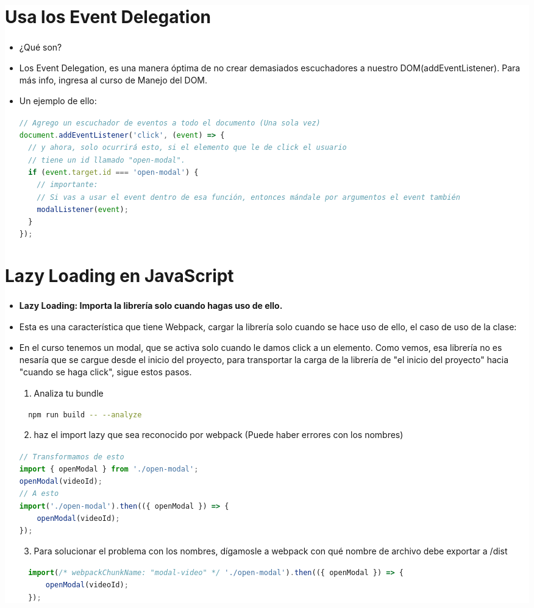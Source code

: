 # Usa los Event Delegation

- ¿Qué son?
- Los Event Delegation, es una manera óptima de no crear demasiados escuchadores a nuestro DOM(addEventListener). Para más info, ingresa al curso de Manejo del DOM.
- Un ejemplo de ello:

  ```JAVASCRIPT
  // Agrego un escuchador de eventos a todo el documento (Una sola vez)
  document.addEventListener('click', (event) => {
    // y ahora, solo ocurrirá esto, si el elemento que le de click el usuario
    // tiene un id llamado "open-modal".
    if (event.target.id === 'open-modal') {
      // importante:
      // Si vas a usar el event dentro de esa función, entonces mándale por argumentos el event también
      modalListener(event);
    }
  });
  ```

# Lazy Loading en JavaScript

- **Lazy Loading: Importa la librería solo cuando hagas uso de ello.**

- Esta es una característica que tiene Webpack, cargar la librería solo cuando se hace uso de ello, el caso de uso de la clase:
- En el curso tenemos un modal, que se activa solo cuando le damos click a un elemento. Como vemos, esa librería no es nesaría que se cargue desde el inicio del proyecto, para transportar la carga de la librería de "el inicio del proyecto" hacia "cuando se haga click", sigue estos pasos.

  1. Analiza tu bundle

  ```BASH
    npm run build -- --analyze
  ```

  2. haz el import lazy que sea reconocido por webpack (Puede haber errores con los nombres)

  ```JAVASCRIPT
  // Transformamos de esto
  import { openModal } from './open-modal';
  openModal(videoId);
  // A esto
  import('./open-modal').then(({ openModal }) => {
      openModal(videoId);
  });
  ```

  3. Para solucionar el problema con los nombres, dígamosle a webpack con qué nombre de archivo debe exportar a /dist

  ```JAVASCRIPT
    import(/* webpackChunkName: "modal-video" */ './open-modal').then(({ openModal }) => {
        openModal(videoId);
    });
  ```
